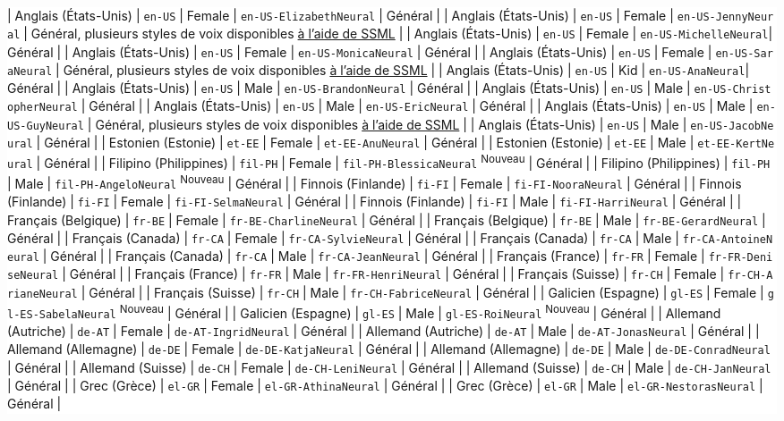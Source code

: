 | Anglais (États-Unis) | `en-US` | Female | `en-US-ElizabethNeural` | Général |
| Anglais (États-Unis) | `en-US` | Female | `en-US-JennyNeural` | Général, plusieurs styles de voix disponibles [à l’aide de SSML](speech-synthesis-markup.md#adjust-speaking-styles) |
| Anglais (États-Unis) | `en-US` | Female | `en-US-MichelleNeural`| Général |
| Anglais (États-Unis) | `en-US` | Female | `en-US-MonicaNeural` | Général |
| Anglais (États-Unis) | `en-US` | Female | `en-US-SaraNeural` | Général, plusieurs styles de voix disponibles [à l’aide de SSML](speech-synthesis-markup.md#adjust-speaking-styles) |
| Anglais (États-Unis) | `en-US` | Kid | `en-US-AnaNeural`| Général |
| Anglais (États-Unis) | `en-US` | Male | `en-US-BrandonNeural` | Général |
| Anglais (États-Unis) | `en-US` | Male | `en-US-ChristopherNeural`  | Général |
| Anglais (États-Unis) | `en-US` | Male | `en-US-EricNeural` | Général |
| Anglais (États-Unis) | `en-US` | Male | `en-US-GuyNeural` | Général, plusieurs styles de voix disponibles [à l’aide de SSML](speech-synthesis-markup.md#adjust-speaking-styles) |
| Anglais (États-Unis) | `en-US` | Male | `en-US-JacobNeural` | Général |
| Estonien (Estonie) | `et-EE` | Female | `et-EE-AnuNeural` | Général |
| Estonien (Estonie) | `et-EE` | Male | `et-EE-KertNeural` | Général |
| Filipino (Philippines) | `fil-PH` | Female | `fil-PH-BlessicaNeural` <sup>Nouveau</sup>  | Général |
| Filipino (Philippines) | `fil-PH` | Male | `fil-PH-AngeloNeural` <sup>Nouveau</sup>  | Général |
| Finnois (Finlande) | `fi-FI` | Female | `fi-FI-NooraNeural` | Général |
| Finnois (Finlande) | `fi-FI` | Female | `fi-FI-SelmaNeural` | Général |
| Finnois (Finlande) | `fi-FI` | Male | `fi-FI-HarriNeural` | Général |
| Français (Belgique) | `fr-BE` | Female | `fr-BE-CharlineNeural` | Général | 
| Français (Belgique) | `fr-BE` | Male | `fr-BE-GerardNeural` | Général | 
| Français (Canada) | `fr-CA` | Female | `fr-CA-SylvieNeural` | Général |
| Français (Canada) | `fr-CA` | Male | `fr-CA-AntoineNeural` | Général |
| Français (Canada) | `fr-CA` | Male | `fr-CA-JeanNeural` | Général |
| Français (France) | `fr-FR` | Female | `fr-FR-DeniseNeural` | Général |
| Français (France) | `fr-FR` | Male | `fr-FR-HenriNeural` | Général |
| Français (Suisse) | `fr-CH` | Female | `fr-CH-ArianeNeural` | Général |
| Français (Suisse) | `fr-CH` | Male | `fr-CH-FabriceNeural` | Général |
| Galicien (Espagne) | `gl-ES` | Female | `gl-ES-SabelaNeural` <sup>Nouveau</sup>  | Général |
| Galicien (Espagne) | `gl-ES` | Male | `gl-ES-RoiNeural` <sup>Nouveau</sup>  | Général |
| Allemand (Autriche) | `de-AT` | Female | `de-AT-IngridNeural` | Général |
| Allemand (Autriche) | `de-AT` | Male | `de-AT-JonasNeural` | Général |
| Allemand (Allemagne) | `de-DE` | Female | `de-DE-KatjaNeural` | Général |
| Allemand (Allemagne) | `de-DE` | Male | `de-DE-ConradNeural` | Général |
| Allemand (Suisse) | `de-CH` | Female | `de-CH-LeniNeural` | Général |
| Allemand (Suisse) | `de-CH` | Male | `de-CH-JanNeural` | Général |
| Grec (Grèce) | `el-GR` | Female | `el-GR-AthinaNeural` | Général |
| Grec (Grèce) | `el-GR` | Male | `el-GR-NestorasNeural` | Général |